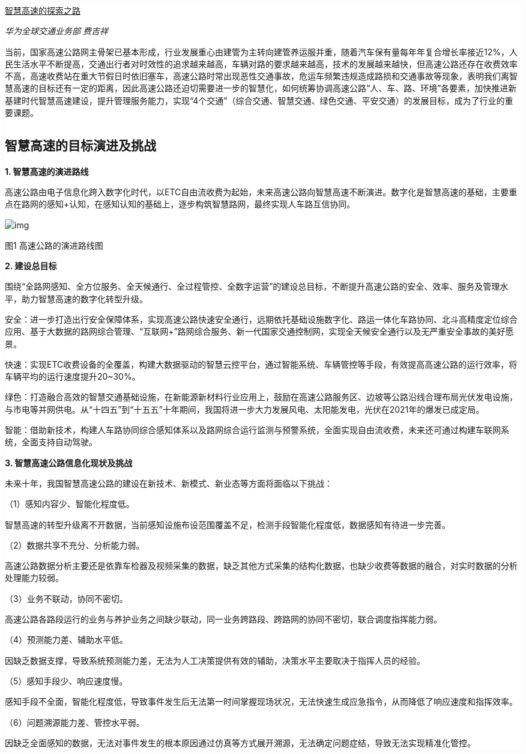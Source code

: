 [智慧高速的探索之路](https://e.huawei.com/cn/publications/cn/ict_insights/ict30-smart-transportation/focus/smart-high-speed-exploration)

*华为全球交通业务部 费吉祥*

当前，国家高速公路网主骨架已基本形成，行业发展重心由建管为主转向建管养运服并重，随着汽车保有量每年年复合增长率接近12%，人民生活水平不断提高，交通出行者对时效性的追求越来越高，车辆对路的要求越来越高，技术的发展越来越快，但高速公路还存在收费效率不高，高速收费站在重大节假日时依旧塞车，高速公路时常出现恶性交通事故，危运车频繁违规造成路损和交通事故等现象，表明我们离智慧高速的目标还有一定的距离，因此高速公路还迫切需要进一步的智慧化，如何统筹协调高速公路“人、车、路、环境”各要素，加快推进新基建时代智慧高速建设，提升管理服务能力，实现“4个交通”（综合交通、智慧交通、绿色交通、平安交通）的发展目标，成为了行业的重要课题。

## 智慧高速的目标演进及挑战

**1. 智慧高速的演进路线**

高速公路由电子信息化跨入数字化时代，以ETC自由流收费为起始，未来高速公路向智慧高速不断演进。数字化是智慧高速的基础，主要重点在路网的感知+认知，在感知认知的基础上，逐步构筑智慧路网，最终实现人车路互信协同。

![img](https://e-file.huawei.com/-/media/EBG/Images/publication/content/ict-30-cn/illustration/15-2.jpg?la=zh)

图1 高速公路的演进路线图

**2. 建设总目标**

围绕“全路网感知、全方位服务、全天候通行、全过程管控、全数字运营”的建设总目标，不断提升高速公路的安全、效率、服务及管理水平，助力智慧高速的数字化转型升级。

安全：进一步打造出行安全保障体系，实现高速公路快速安全通行，远期依托基础设施数字化、路运一体化车路协同、北斗高精度定位综合应用、基于大数据的路网综合管理、“互联网+”路网综合服务、新一代国家交通控制网，实现全天候安全通行以及无严重安全事故的美好愿景。

快速：实现ETC收费设备的全覆盖，构建大数据驱动的智慧云控平台，通过智能系统、车辆管控等手段，有效提高高速公路的运行效率，将车辆平均的运行速度提升20~30%。

绿色：打造融合高效的智慧交通基础设施，在新能源新材料行业应用上，鼓励在高速公路服务区、边坡等公路沿线合理布局光伏发电设施，与市电等并网供电。从“十四五”到“十五五”十年期间，我国将进一步大力发展风电、太阳能发电，光伏在2021年的爆发已成定局。

智能：借助新技术，构建人车路协同综合感知体系以及路网综合运行监测与预警系统，全面实现自由流收费，未来还可通过构建车联网系统，全面支持自动驾驶。

**3. 智慧高速公路信息化现状及挑战**

未来十年，我国智慧高速公路的建设在新技术、新模式、新业态等方面将面临以下挑战：

（1）感知内容少、智能化程度低。

智慧高速的转型升级离不开数据，当前感知设施布设范围覆盖不足，检测手段智能化程度低，数据感知有待进一步完善。

（2）数据共享不充分、分析能力弱。

高速公路数据分析主要还是依靠车检器及视频采集的数据，缺乏其他方式采集的结构化数据，也缺少收费等数据的融合，对实时数据的分析处理能力较弱。

（3）业务不联动，协同不密切。

高速公路各路段运行的业务与养护业务之间缺少联动，同一业务跨路段、跨路网的协同不密切，联合调度指挥能力弱。

（4）预测能力差、辅助水平低。

因缺乏数据支撑，导致系统预测能力差，无法为人工决策提供有效的辅助，决策水平主要取决于指挥人员的经验。

（5）感知手段少、响应速度慢。

感知手段不全面，智能化程度低，导致事件发生后无法第一时间掌握现场状况，无法快速生成应急指令，从而降低了响应速度和指挥效率。

（6）问题溯源能力差、管控水平弱。

因缺乏全面感知的数据，无法对事件发生的根本原因通过仿真等方式展开溯源，无法确定问题症结，导致无法实现精准化管控。
